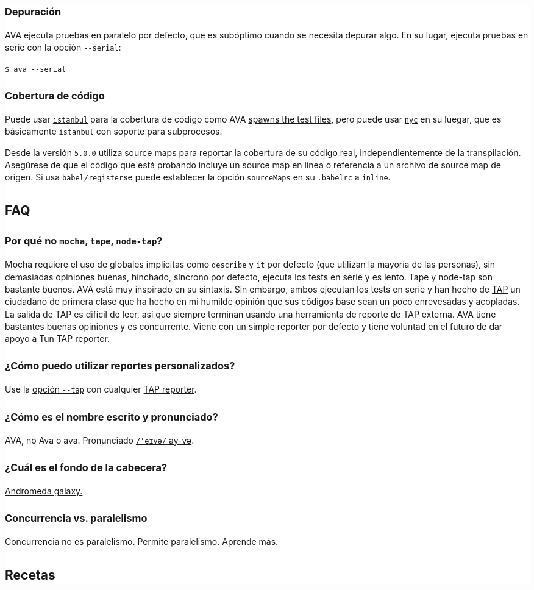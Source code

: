### Depuración

AVA ejecuta pruebas en paralelo por defecto, que es subóptimo cuando se necesita depurar algo. En su lugar, ejecuta pruebas en serie con la opción `--serial`:

```
$ ava --serial
```

### Cobertura de código

Puede usar [`istanbul`](https://github.com/gotwarlost/istanbul) para la cobertura de código como AVA [spawns the test files](#entorno-aislado), pero puede usar [`nyc`](https://github.com/bcoe/nyc) en su luegar, que es básicamente `istanbul` con soporte para subprocesos.

Desde la versión `5.0.0` utiliza source maps para reportar la cobertura de su código real, independientemente de la transpilación. Asegúrese de que el código que está probando incluye un source map en línea o referencia a un archivo de source map de origen. Si usa `babel/register`se puede establecer la opción `sourceMaps` en su `.babelrc` a `inline`.


## FAQ

### Por qué no `mocha`, `tape`, `node-tap`?

Mocha requiere el uso de globales implícitas como `describe` y `it` por defecto (que utilizan la mayoría de las personas), sin demasiadas opiniones buenas, hinchado, síncrono por defecto, ejecuta los tests en serie y es lento. Tape y node-tap son bastante buenos. AVA está muy inspirado en su sintaxis. Sin embargo, ambos ejecutan los tests en serie y han hecho de [TAP](https://testanything.org) un ciudadano de primera clase que ha hecho en mi humilde opinión que sus códigos base sean un poco enrevesadas y acopladas. La salida de TAP es difícil de leer, así que siempre terminan usando una herramienta de reporte de TAP externa. AVA tiene bastantes buenas opiniones y es concurrente. Viene con un simple reporter por defecto y tiene voluntad en el futuro de dar apoyo a Tun TAP reporter.

### ¿Cómo puedo utilizar reportes personalizados?

Use la [opción `--tap`](#salida-tap-opcional) con cualquier [TAP reporter](https://github.com/sindresorhus/awesome-tap#reporters).

### ¿Cómo es el nombre escrito y pronunciado?

AVA, no Ava o ava. Pronunciado [`/ˈeɪvə/` ay-və](https://github.com/avajs/ava/raw/main/media/pronunciation.m4a?raw=true).

### ¿Cuál es el fondo de la cabecera?

[Andromeda galaxy.](https://es.wikipedia.org/wiki/Galaxia_de_Andr%C3%B3meda)

### Concurrencia vs. paralelismo

Concurrencia no es paralelismo. Permite paralelismo. [Aprende más.](http://stackoverflow.com/q/1050222)

## Recetas
